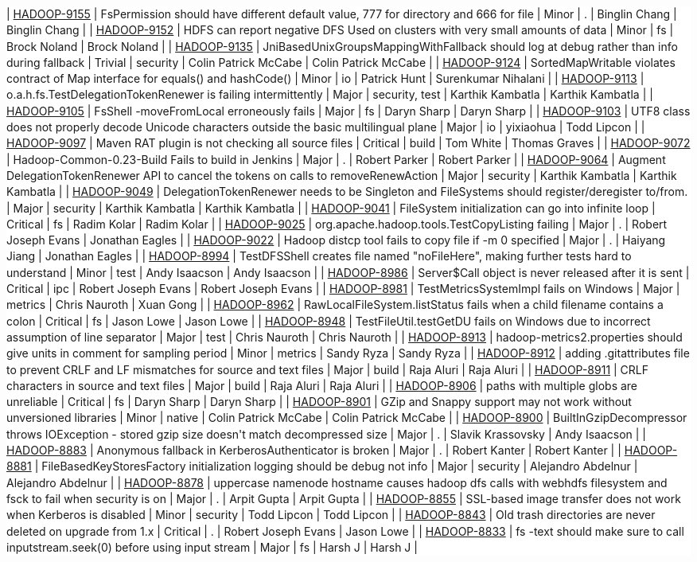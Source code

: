 | [HADOOP-9155](https://issues.apache.org/jira/browse/HADOOP-9155) | FsPermission should have different default value, 777 for directory and 666 for file |  Minor | . | Binglin Chang | Binglin Chang |
| [HADOOP-9152](https://issues.apache.org/jira/browse/HADOOP-9152) | HDFS can report negative DFS Used on clusters with very small amounts of data |  Minor | fs | Brock Noland | Brock Noland |
| [HADOOP-9135](https://issues.apache.org/jira/browse/HADOOP-9135) | JniBasedUnixGroupsMappingWithFallback should log at debug rather than info during fallback |  Trivial | security | Colin Patrick McCabe | Colin Patrick McCabe |
| [HADOOP-9124](https://issues.apache.org/jira/browse/HADOOP-9124) | SortedMapWritable violates contract of Map interface for equals() and hashCode() |  Minor | io | Patrick Hunt | Surenkumar Nihalani |
| [HADOOP-9113](https://issues.apache.org/jira/browse/HADOOP-9113) | o.a.h.fs.TestDelegationTokenRenewer is failing intermittently |  Major | security, test | Karthik Kambatla | Karthik Kambatla |
| [HADOOP-9105](https://issues.apache.org/jira/browse/HADOOP-9105) | FsShell -moveFromLocal erroneously fails |  Major | fs | Daryn Sharp | Daryn Sharp |
| [HADOOP-9103](https://issues.apache.org/jira/browse/HADOOP-9103) | UTF8 class does not properly decode Unicode characters outside the basic multilingual plane |  Major | io | yixiaohua | Todd Lipcon |
| [HADOOP-9097](https://issues.apache.org/jira/browse/HADOOP-9097) | Maven RAT plugin is not checking all source files |  Critical | build | Tom White | Thomas Graves |
| [HADOOP-9072](https://issues.apache.org/jira/browse/HADOOP-9072) | Hadoop-Common-0.23-Build Fails to build in Jenkins |  Major | . | Robert Parker | Robert Parker |
| [HADOOP-9064](https://issues.apache.org/jira/browse/HADOOP-9064) | Augment DelegationTokenRenewer API to cancel the tokens on calls to removeRenewAction |  Major | security | Karthik Kambatla | Karthik Kambatla |
| [HADOOP-9049](https://issues.apache.org/jira/browse/HADOOP-9049) | DelegationTokenRenewer needs to be Singleton and FileSystems should register/deregister to/from. |  Major | security | Karthik Kambatla | Karthik Kambatla |
| [HADOOP-9041](https://issues.apache.org/jira/browse/HADOOP-9041) | FileSystem initialization can go into infinite loop |  Critical | fs | Radim Kolar | Radim Kolar |
| [HADOOP-9025](https://issues.apache.org/jira/browse/HADOOP-9025) | org.apache.hadoop.tools.TestCopyListing failing |  Major | . | Robert Joseph Evans | Jonathan Eagles |
| [HADOOP-9022](https://issues.apache.org/jira/browse/HADOOP-9022) | Hadoop distcp tool fails to copy file if -m 0 specified |  Major | . | Haiyang Jiang | Jonathan Eagles |
| [HADOOP-8994](https://issues.apache.org/jira/browse/HADOOP-8994) | TestDFSShell creates file named "noFileHere", making further tests hard to understand |  Minor | test | Andy Isaacson | Andy Isaacson |
| [HADOOP-8986](https://issues.apache.org/jira/browse/HADOOP-8986) | Server$Call object is never released after it is sent |  Critical | ipc | Robert Joseph Evans | Robert Joseph Evans |
| [HADOOP-8981](https://issues.apache.org/jira/browse/HADOOP-8981) | TestMetricsSystemImpl fails on Windows |  Major | metrics | Chris Nauroth | Xuan Gong |
| [HADOOP-8962](https://issues.apache.org/jira/browse/HADOOP-8962) | RawLocalFileSystem.listStatus fails when a child filename contains a colon |  Critical | fs | Jason Lowe | Jason Lowe |
| [HADOOP-8948](https://issues.apache.org/jira/browse/HADOOP-8948) | TestFileUtil.testGetDU fails on Windows due to incorrect assumption of line separator |  Major | test | Chris Nauroth | Chris Nauroth |
| [HADOOP-8913](https://issues.apache.org/jira/browse/HADOOP-8913) | hadoop-metrics2.properties should give units in comment for sampling period |  Minor | metrics | Sandy Ryza | Sandy Ryza |
| [HADOOP-8912](https://issues.apache.org/jira/browse/HADOOP-8912) | adding .gitattributes file to prevent CRLF and LF mismatches for source and text files |  Major | build | Raja Aluri | Raja Aluri |
| [HADOOP-8911](https://issues.apache.org/jira/browse/HADOOP-8911) | CRLF characters in source and text files |  Major | build | Raja Aluri | Raja Aluri |
| [HADOOP-8906](https://issues.apache.org/jira/browse/HADOOP-8906) | paths with multiple globs are unreliable |  Critical | fs | Daryn Sharp | Daryn Sharp |
| [HADOOP-8901](https://issues.apache.org/jira/browse/HADOOP-8901) | GZip and Snappy support may not work without unversioned libraries |  Minor | native | Colin Patrick McCabe | Colin Patrick McCabe |
| [HADOOP-8900](https://issues.apache.org/jira/browse/HADOOP-8900) | BuiltInGzipDecompressor throws IOException - stored gzip size doesn't match decompressed size |  Major | . | Slavik Krassovsky | Andy Isaacson |
| [HADOOP-8883](https://issues.apache.org/jira/browse/HADOOP-8883) | Anonymous fallback in KerberosAuthenticator is broken |  Major | . | Robert Kanter | Robert Kanter |
| [HADOOP-8881](https://issues.apache.org/jira/browse/HADOOP-8881) | FileBasedKeyStoresFactory initialization logging should be debug not info |  Major | security | Alejandro Abdelnur | Alejandro Abdelnur |
| [HADOOP-8878](https://issues.apache.org/jira/browse/HADOOP-8878) | uppercase namenode hostname causes hadoop dfs calls with webhdfs filesystem and fsck to fail when security is on |  Major | . | Arpit Gupta | Arpit Gupta |
| [HADOOP-8855](https://issues.apache.org/jira/browse/HADOOP-8855) | SSL-based image transfer does not work when Kerberos is disabled |  Minor | security | Todd Lipcon | Todd Lipcon |
| [HADOOP-8843](https://issues.apache.org/jira/browse/HADOOP-8843) | Old trash directories are never deleted on upgrade from 1.x |  Critical | . | Robert Joseph Evans | Jason Lowe |
| [HADOOP-8833](https://issues.apache.org/jira/browse/HADOOP-8833) | fs -text should make sure to call inputstream.seek(0) before using input stream |  Major | fs | Harsh J | Harsh J |